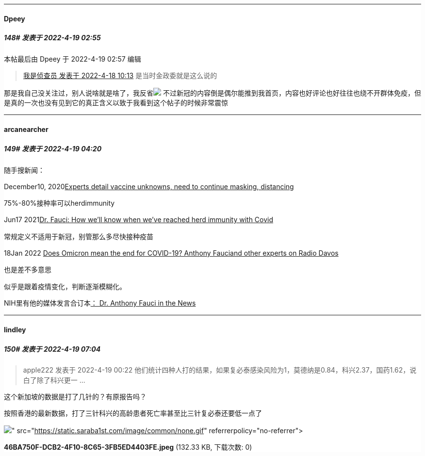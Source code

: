

*****

####  Dpeey  
##### 148#       发表于 2022-4-19 02:55

 本帖最后由 Dpeey 于 2022-4-19 02:57 编辑 
<blockquote><a href="httphttps://bbs.saraba1st.com/2b/forum.php?mod=redirect&amp;goto=findpost&amp;pid=55491548&amp;ptid=2064872" target="_blank">我是侦查员 发表于 2022-4-18 10:13</a>
是当时金政委就是这么说的</blockquote>
那是我自己没关注过，别人说啥就是啥了，我反省<img src="https://static.saraba1st.com/image/smiley/face2017/068.png" referrerpolicy="no-referrer">
不过新冠的内容倒是偶尔能推到我首页，内容也好评论也好往往也绕不开群体免疫，但是真的一次也没有见到它的真正含义以致于我看到这个帖子的时候非常震惊

*****

####  arcanearcher  
##### 149#       发表于 2022-4-19 04:20

随手搜新闻：

December10, 2020[Experts detail vaccine unknowns, need to continue masking, distancing](https://news.harvard.edu/gazette/story/2020/12/anthony-fauci-offers-a-timeline-for-ending-covid-19-pandemic/)

75%-80%接种率可以herdimmunity

Jun17 2021[Dr. Fauci: How we’ll know when we’ve reached herd immunity with Covid](https://www.cnbc.com/2021/06/17/dr-fauci-what-herd-immunity-against-covid-would-look-like.html)

常规定义不适用于新冠，别管那么多尽快接种疫苗

18Jan 2022 [Does Omicron mean the end for COVID-19? Anthony Fauciand other experts on Radio Davos](https://www.weforum.org/agenda/2022/01/omicron-end-of-covid-19-anthony-fauci-radio-davos/)

也是差不多意思

似乎是跟着疫情变化，判断逐渐模糊化。

NIH里有他的媒体发言合订本[： Dr. Anthony Fauci in the News](https://www.niaid.nih.gov/news-events/director-in-the-news)



*****

####  lindley  
##### 150#       发表于 2022-4-19 07:04

<blockquote>apple222 发表于 2022-4-19 00:22
他们统计四种人打的结果，如果复必泰感染风险为1，莫德纳是0.84，科兴2.37，国药1.62，说白了除了科兴更一 ...</blockquote>
这个新加坡的数据是打了几针的？有原报告吗？

按照香港的最新数据，打了三针科兴的高龄患者死亡率甚至比三针复必泰还要低一点了

<img src="https://img.saraba1st.com/forum/202204/19/070455td7f7clkkhhzvbh5.jpeg" referrerpolicy="no-referrer">" src="https://static.saraba1st.com/image/common/none.gif" referrerpolicy="no-referrer">

<strong>46BA750F-DCB2-4F10-8C65-3FB5ED4403FE.jpeg</strong> (132.33 KB, 下载次数: 0)
